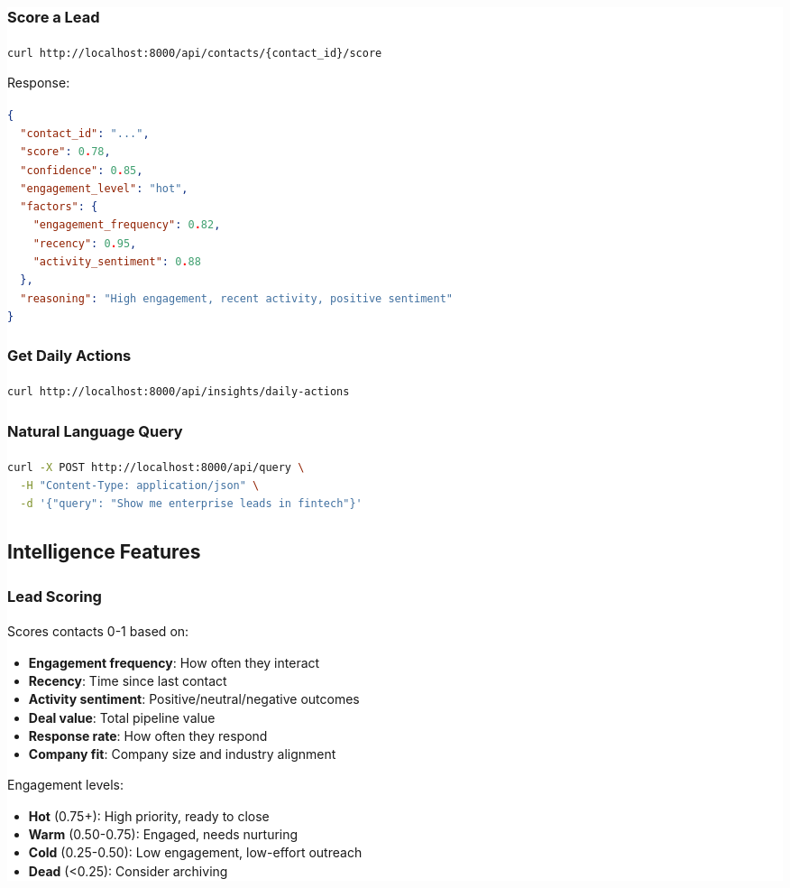 ### Score a Lead

```bash
curl http://localhost:8000/api/contacts/{contact_id}/score
```

Response:
```json
{
  "contact_id": "...",
  "score": 0.78,
  "confidence": 0.85,
  "engagement_level": "hot",
  "factors": {
    "engagement_frequency": 0.82,
    "recency": 0.95,
    "activity_sentiment": 0.88
  },
  "reasoning": "High engagement, recent activity, positive sentiment"
}
```

### Get Daily Actions

```bash
curl http://localhost:8000/api/insights/daily-actions
```

### Natural Language Query

```bash
curl -X POST http://localhost:8000/api/query \
  -H "Content-Type: application/json" \
  -d '{"query": "Show me enterprise leads in fintech"}'
```

## Intelligence Features

### Lead Scoring

Scores contacts 0-1 based on:
- **Engagement frequency**: How often they interact
- **Recency**: Time since last contact
- **Activity sentiment**: Positive/neutral/negative outcomes
- **Deal value**: Total pipeline value
- **Response rate**: How often they respond
- **Company fit**: Company size and industry alignment

Engagement levels:
- **Hot** (0.75+): High priority, ready to close
- **Warm** (0.50-0.75): Engaged, needs nurturing
- **Cold** (0.25-0.50): Low engagement, low-effort outreach
- **Dead** (<0.25): Consider archiving
